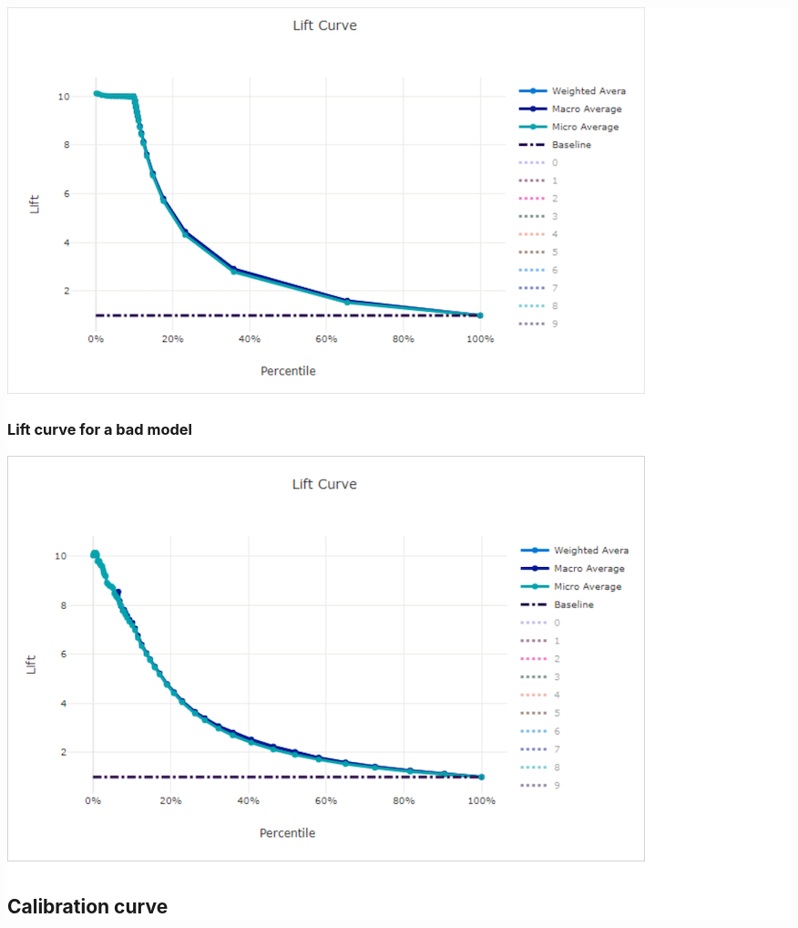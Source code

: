 ![Lift curve for a good model](./media/how-to-understand-automated-ml/chart-lift-curve-good.png)
 
### Lift curve for a bad model
![Lift curve for a bad model](./media/how-to-understand-automated-ml/chart-lift-curve-bad.png)

## Calibration curve
